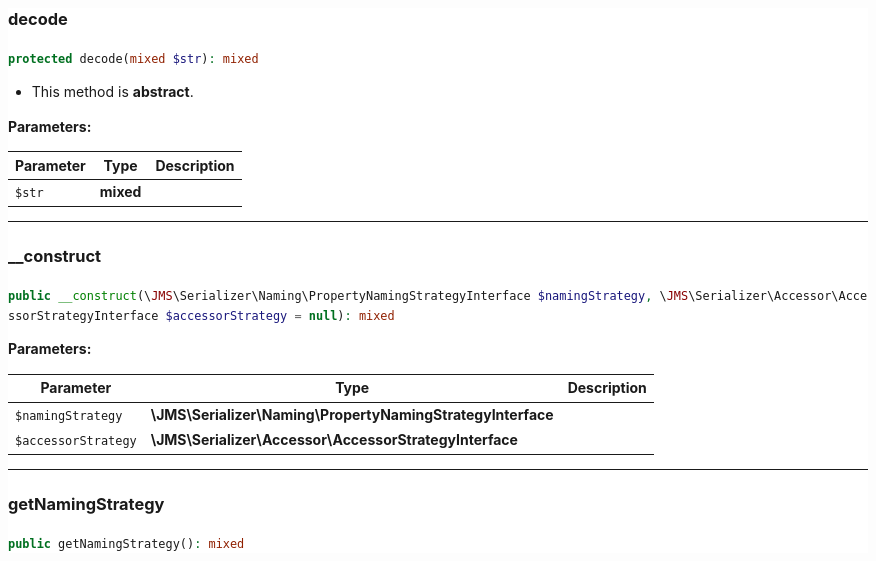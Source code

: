 ### decode



```php
protected decode(mixed $str): mixed
```




* This method is **abstract**.



**Parameters:**

| Parameter | Type | Description |
|-----------|------|-------------|
| `$str` | **mixed** |  |




***

### __construct



```php
public __construct(\JMS\Serializer\Naming\PropertyNamingStrategyInterface $namingStrategy, \JMS\Serializer\Accessor\AccessorStrategyInterface $accessorStrategy = null): mixed
```








**Parameters:**

| Parameter | Type | Description |
|-----------|------|-------------|
| `$namingStrategy` | **\JMS\Serializer\Naming\PropertyNamingStrategyInterface** |  |
| `$accessorStrategy` | **\JMS\Serializer\Accessor\AccessorStrategyInterface** |  |




***

### getNamingStrategy



```php
public getNamingStrategy(): mixed
```




